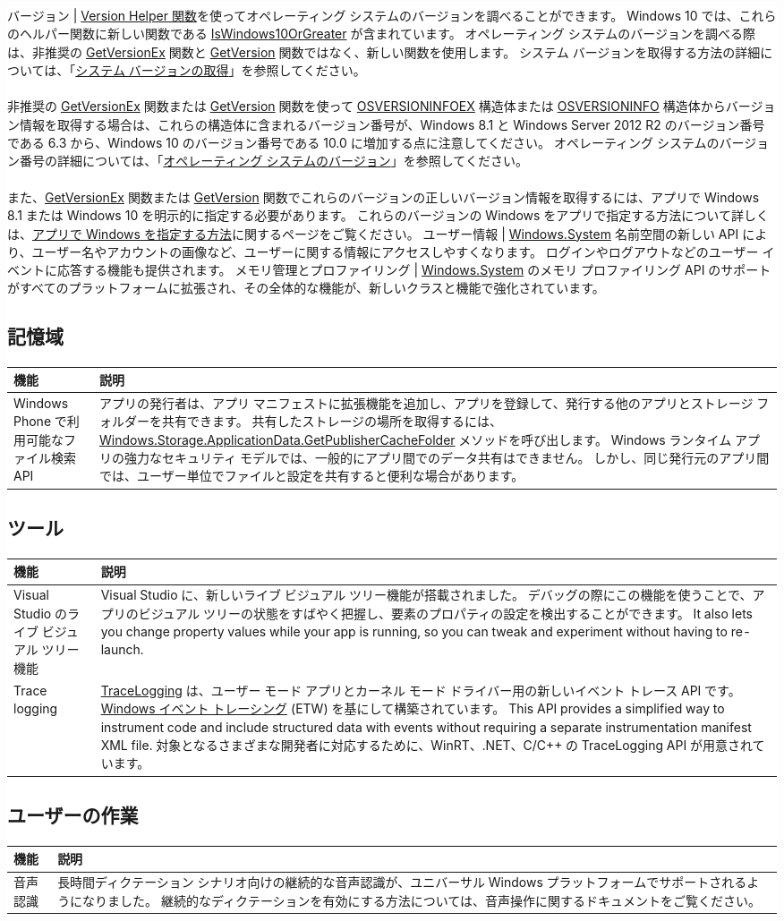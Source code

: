 バージョン | [Version Helper 関数](/windows/desktop/SysInfo/version-helper-apis)を使ってオペレーティング システムのバージョンを調べることができます。 Windows 10 では、これらのヘルパー関数に新しい関数である [IsWindows10OrGreater](/windows/desktop/api/versionhelpers/nf-versionhelpers-iswindows10orgreater) が含まれています。 オペレーティング システムのバージョンを調べる際は、非推奨の [GetVersionEx](/windows/desktop/api/sysinfoapi/nf-sysinfoapi-getversionexa) 関数と [GetVersion](/windows/desktop/api/sysinfoapi/nf-sysinfoapi-getversion) 関数ではなく、新しい関数を使用します。 システム バージョンを取得する方法の詳細については、「[システム バージョンの取得](/windows/desktop/SysInfo/getting-the-system-version)」を参照してください。 <br /><br />非推奨の [GetVersionEx](/windows/desktop/api/sysinfoapi/nf-sysinfoapi-getversionexa) 関数または [GetVersion](/windows/desktop/api/sysinfoapi/nf-sysinfoapi-getversion) 関数を使って [OSVERSIONINFOEX](/windows/desktop/api/winnt/ns-winnt-_osversioninfoexa) 構造体または [OSVERSIONINFO](/windows/desktop/api/winnt/ns-winnt-_osversioninfoa) 構造体からバージョン情報を取得する場合は、これらの構造体に含まれるバージョン番号が、Windows 8.1 と Windows Server 2012 R2 のバージョン番号である 6.3 から、Windows 10 のバージョン番号である 10.0 に増加する点に注意してください。 オペレーティング システムのバージョン番号の詳細については、「[オペレーティング システムのバージョン](/windows/desktop/SysInfo/operating-system-version)」を参照してください。 <br /><br />また、[GetVersionEx](/windows/desktop/api/sysinfoapi/nf-sysinfoapi-getversionexa) 関数または [GetVersion](/windows/desktop/api/sysinfoapi/nf-sysinfoapi-getversion) 関数でこれらのバージョンの正しいバージョン情報を取得するには、アプリで Windows 8.1 または Windows 10 を明示的に指定する必要があります。 これらのバージョンの Windows をアプリで指定する方法について詳しくは、[アプリで Windows を指定する方法](/windows/desktop/SysInfo/targeting-your-application-at-windows-8-1)に関するページをご覧ください。
ユーザー情報 | [Windows.System](/uwp/api/windows.system) 名前空間の新しい API により、ユーザー名やアカウントの画像など、ユーザーに関する情報にアクセスしやすくなります。 ログインやログアウトなどのユーザー イベントに応答する機能も提供されます。
メモリ管理とプロファイリング | [Windows.System](/uwp/api/windows.system) のメモリ プロファイリング API のサポートがすべてのプラットフォームに拡張され、その全体的な機能が、新しいクラスと機能で強化されています。

## <a name="storage"></a>記憶域

機能 | 説明
 :---- | :----
Windows Phone で利用可能なファイル検索 API | アプリの発行者は、アプリ マニフェストに拡張機能を追加し、アプリを登録して、発行する他のアプリとストレージ フォルダーを共有できます。 共有したストレージの場所を取得するには、[Windows.Storage.ApplicationData.GetPublisherCacheFolder](/uwp/api/windows.storage.applicationdata.getpublishercachefolder) メソッドを呼び出します。 Windows ランタイム アプリの強力なセキュリティ モデルでは、一般的にアプリ間でのデータ共有はできません。 しかし、同じ発行元のアプリ間では、ユーザー単位でファイルと設定を共有すると便利な場合があります。

## <a name="tools"></a>ツール

機能 | 説明
 :---- | :----
Visual Studio のライブ ビジュアル ツリー機能 | Visual Studio に、新しいライブ ビジュアル ツリー機能が搭載されました。 デバッグの際にこの機能を使うことで、アプリのビジュアル ツリーの状態をすばやく把握し、要素のプロパティの設定を検出することができます。 It also lets you change property values while your app is running, so you can tweak and experiment without having to re-launch.
Trace logging | [TraceLogging](/windows/desktop/tracelogging/trace-logging-portal) は、ユーザー モード アプリとカーネル モード ドライバー用の新しいイベント トレース API です。[Windows イベント トレーシング](/windows/desktop/ETW/event-tracing-portal) (ETW) を基にして構築されています。 This API provides a simplified way to instrument code and include structured data with events without requiring a separate instrumentation manifest XML file. 対象となるさまざまな開発者に対応するために、WinRT、.NET、C/C++ の TraceLogging API が用意されています。

## <a name="user-experience"></a>ユーザーの作業

機能 | 説明
 :---- | :----
音声認識 | 長時間ディクテーション シナリオ向けの継続的な音声認識が、ユニバーサル Windows プラットフォームでサポートされるようになりました。 継続的なディクテーションを有効にする方法については、音声操作に関するドキュメントをご覧ください。